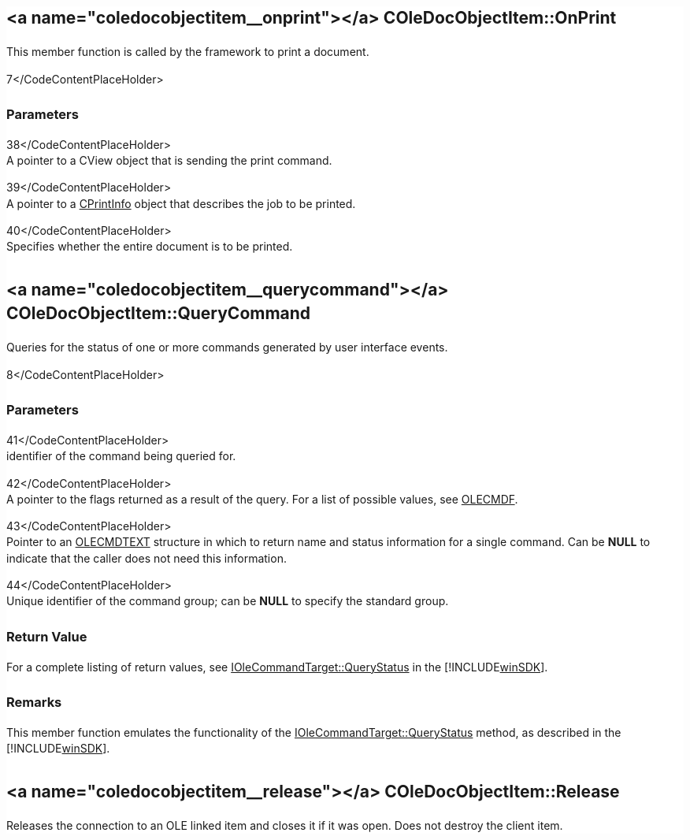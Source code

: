 ##  \<a name="coledocobjectitem__onprint">\</a>  COleDocObjectItem::OnPrint  
 This member function is called by the framework to print a document.  
  
<CodeContentPlaceHolder>7\</CodeContentPlaceHolder>  
### Parameters  
 <CodeContentPlaceHolder>38\</CodeContentPlaceHolder>  
 A pointer to a CView object that is sending the print command.  
  
 <CodeContentPlaceHolder>39\</CodeContentPlaceHolder>  
 A pointer to a [CPrintInfo](../vs140/cprintinfo-structure.md) object that describes the job to be printed.  
  
 <CodeContentPlaceHolder>40\</CodeContentPlaceHolder>  
 Specifies whether the entire document is to be printed.  
  
##  \<a name="coledocobjectitem__querycommand">\</a>  COleDocObjectItem::QueryCommand  
 Queries for the status of one or more commands generated by user interface events.  
  
<CodeContentPlaceHolder>8\</CodeContentPlaceHolder>  
### Parameters  
 <CodeContentPlaceHolder>41\</CodeContentPlaceHolder>  
 identifier of the command being queried for.  
  
 <CodeContentPlaceHolder>42\</CodeContentPlaceHolder>  
 A pointer to the flags returned as a result of the query. For a list of possible values, see                                 [OLECMDF](http://msdn.microsoft.com/library/windows/desktop/ms695237).  
  
 <CodeContentPlaceHolder>43\</CodeContentPlaceHolder>  
 Pointer to an                                 [OLECMDTEXT](http://msdn.microsoft.com/library/windows/desktop/ms693314) structure in which to return name and status information for a single command. Can be **NULL** to indicate that the caller does not need this information.  
  
 <CodeContentPlaceHolder>44\</CodeContentPlaceHolder>  
 Unique identifier of the command group; can be **NULL** to specify the standard group.  
  
### Return Value  
 For a complete listing of return values, see                         [IOleCommandTarget::QueryStatus](http://msdn.microsoft.com/library/windows/desktop/ms688491) in the [!INCLUDE[winSDK](../vs140/includes/winsdk_md.md)].  
  
### Remarks  
 This member function emulates the functionality of the                         [IOleCommandTarget::QueryStatus](http://msdn.microsoft.com/library/windows/desktop/ms688491) method, as described in the [!INCLUDE[winSDK](../vs140/includes/winsdk_md.md)].  
  
##  \<a name="coledocobjectitem__release">\</a>  COleDocObjectItem::Release  
 Releases the connection to an OLE linked item and closes it if it was open. Does not destroy the client item.  
  